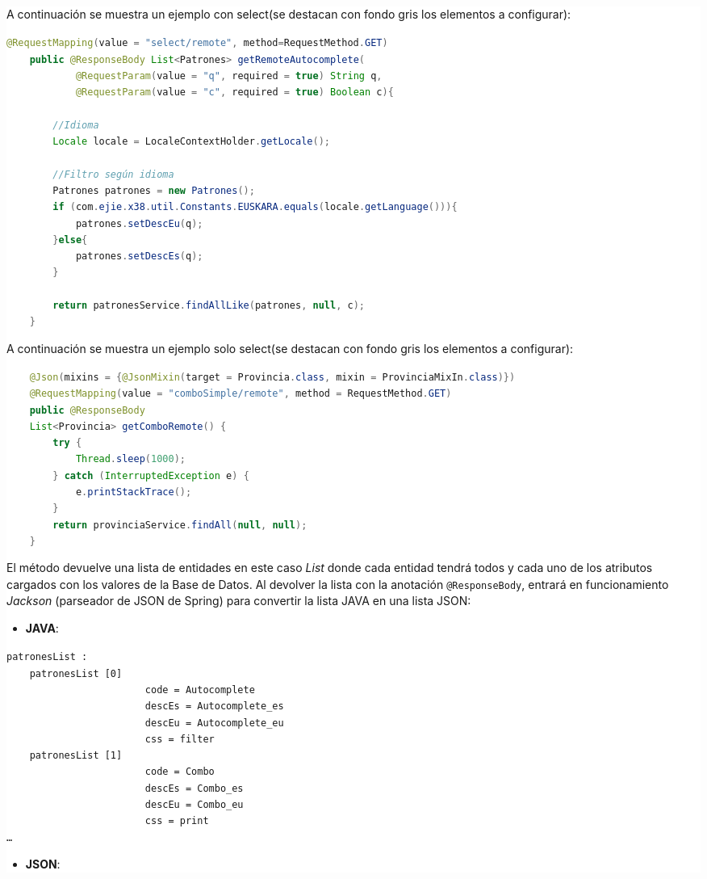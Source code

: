 A continuación se muestra un ejemplo con select(se destacan con fondo gris los elementos a configurar):

```java
@RequestMapping(value = "select/remote", method=RequestMethod.GET)
	public @ResponseBody List<Patrones> getRemoteAutocomplete(
			@RequestParam(value = "q", required = true) String q,
			@RequestParam(value = "c", required = true) Boolean c){

		//Idioma
		Locale locale = LocaleContextHolder.getLocale();

		//Filtro según idioma
		Patrones patrones = new Patrones();
		if (com.ejie.x38.util.Constants.EUSKARA.equals(locale.getLanguage())){
			patrones.setDescEu(q);
		}else{
			patrones.setDescEs(q);
		}

		return patronesService.findAllLike(patrones, null, c);
	}
```

A continuación se muestra un ejemplo solo select(se destacan con fondo gris los elementos a configurar):

```java
    @Json(mixins = {@JsonMixin(target = Provincia.class, mixin = ProvinciaMixIn.class)})
    @RequestMapping(value = "comboSimple/remote", method = RequestMethod.GET)
    public @ResponseBody
    List<Provincia> getComboRemote() {
        try {
            Thread.sleep(1000);
        } catch (InterruptedException e) {
            e.printStackTrace();
        }
        return provinciaService.findAll(null, null);
    }
```

El método devuelve una lista de entidades en este caso *List<Patrones>* donde cada entidad tendrá todos y cada uno de los atributos cargados con los valores de la Base de Datos. Al devolver la lista con la anotación ```@ResponseBody```, entrará en funcionamiento *Jackson* (parseador de JSON de Spring) para convertir la lista JAVA en una lista JSON:

*   **JAVA**:

```
patronesList :
	patronesList [0]
                        code = Autocomplete
                        descEs = Autocomplete_es
                        descEu = Autocomplete_eu
                        css = filter
	patronesList [1]
                        code = Combo
                        descEs = Combo_es
                        descEu = Combo_eu
                        css = print
…
```
*   **JSON**:
